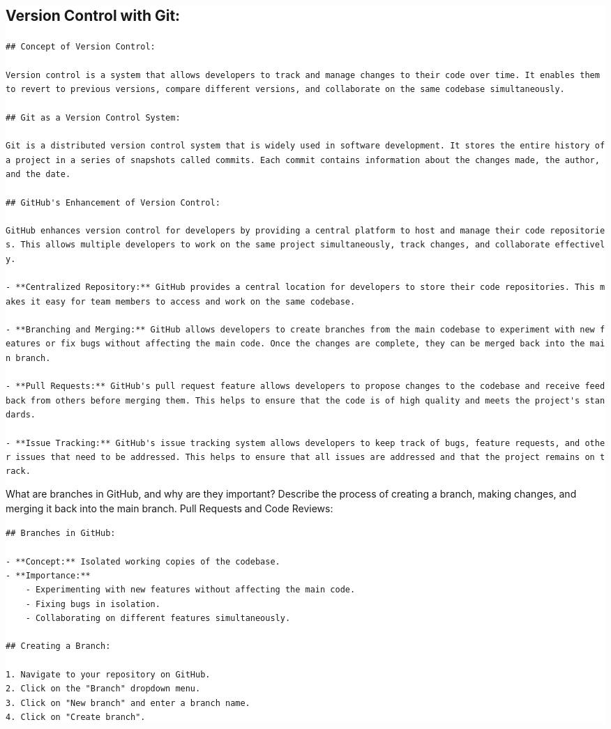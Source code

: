 ## Version Control with Git:

    ## Concept of Version Control:

    Version control is a system that allows developers to track and manage changes to their code over time. It enables them to revert to previous versions, compare different versions, and collaborate on the same codebase simultaneously.

    ## Git as a Version Control System:

    Git is a distributed version control system that is widely used in software development. It stores the entire history of a project in a series of snapshots called commits. Each commit contains information about the changes made, the author, and the date.

    ## GitHub's Enhancement of Version Control:

    GitHub enhances version control for developers by providing a central platform to host and manage their code repositories. This allows multiple developers to work on the same project simultaneously, track changes, and collaborate effectively.

    - **Centralized Repository:** GitHub provides a central location for developers to store their code repositories. This makes it easy for team members to access and work on the same codebase.

    - **Branching and Merging:** GitHub allows developers to create branches from the main codebase to experiment with new features or fix bugs without affecting the main code. Once the changes are complete, they can be merged back into the main branch.

    - **Pull Requests:** GitHub's pull request feature allows developers to propose changes to the codebase and receive feedback from others before merging them. This helps to ensure that the code is of high quality and meets the project's standards.

    - **Issue Tracking:** GitHub's issue tracking system allows developers to keep track of bugs, feature requests, and other issues that need to be addressed. This helps to ensure that all issues are addressed and that the project remains on track.

What are branches in GitHub, and why are they important? Describe the process of creating a branch, making changes, and merging it back into the main branch.
Pull Requests and Code Reviews:

    ## Branches in GitHub:

    - **Concept:** Isolated working copies of the codebase.
    - **Importance:**
        - Experimenting with new features without affecting the main code.
        - Fixing bugs in isolation.
        - Collaborating on different features simultaneously.

    ## Creating a Branch:

    1. Navigate to your repository on GitHub.
    2. Click on the "Branch" dropdown menu.
    3. Click on "New branch" and enter a branch name.
    4. Click on "Create branch".
